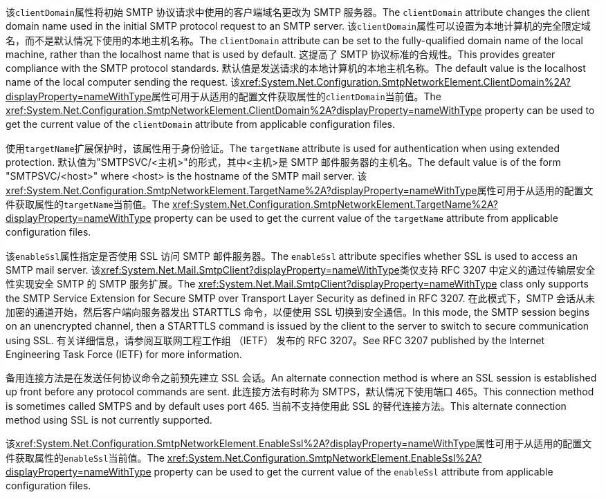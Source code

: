  <span data-ttu-id="75809-152">该`clientDomain`属性将初始 SMTP 协议请求中使用的客户端域名更改为 SMTP 服务器。</span><span class="sxs-lookup"><span data-stu-id="75809-152">The `clientDomain` attribute changes the client domain name used in the initial SMTP protocol request to an SMTP server.</span></span> <span data-ttu-id="75809-153">该`clientDomain`属性可以设置为本地计算机的完全限定域名，而不是默认情况下使用的本地主机名称。</span><span class="sxs-lookup"><span data-stu-id="75809-153">The `clientDomain` attribute can be set to the fully-qualified domain name of the local machine, rather than the localhost name that is used by default.</span></span> <span data-ttu-id="75809-154">这提高了 SMTP 协议标准的合规性。</span><span class="sxs-lookup"><span data-stu-id="75809-154">This provides greater compliance with the SMTP protocol standards.</span></span> <span data-ttu-id="75809-155">默认值是发送请求的本地计算机的本地主机名称。</span><span class="sxs-lookup"><span data-stu-id="75809-155">The default value is the localhost name of the local computer sending the request.</span></span> <span data-ttu-id="75809-156">该<xref:System.Net.Configuration.SmtpNetworkElement.ClientDomain%2A?displayProperty=nameWithType>属性可用于从适用的配置文件获取属性的`clientDomain`当前值。</span><span class="sxs-lookup"><span data-stu-id="75809-156">The <xref:System.Net.Configuration.SmtpNetworkElement.ClientDomain%2A?displayProperty=nameWithType> property can be used to get the current value of the `clientDomain` attribute from applicable configuration files.</span></span>  
  
 <span data-ttu-id="75809-157">使用`targetName`扩展保护时，该属性用于身份验证。</span><span class="sxs-lookup"><span data-stu-id="75809-157">The `targetName` attribute is used for authentication when using extended protection.</span></span> <span data-ttu-id="75809-158">默认值为"SMTPSVC/\<主机>"的形式，其中\<主机>是 SMTP 邮件服务器的主机名。</span><span class="sxs-lookup"><span data-stu-id="75809-158">The default value is of the form "SMTPSVC/\<host>" where \<host> is the hostname of the SMTP mail server.</span></span> <span data-ttu-id="75809-159">该<xref:System.Net.Configuration.SmtpNetworkElement.TargetName%2A?displayProperty=nameWithType>属性可用于从适用的配置文件获取属性的`targetName`当前值。</span><span class="sxs-lookup"><span data-stu-id="75809-159">The <xref:System.Net.Configuration.SmtpNetworkElement.TargetName%2A?displayProperty=nameWithType> property can be used to get the current value of the `targetName` attribute from applicable configuration files.</span></span>  
  
 <span data-ttu-id="75809-160">该`enableSsl`属性指定是否使用 SSL 访问 SMTP 邮件服务器。</span><span class="sxs-lookup"><span data-stu-id="75809-160">The `enableSsl` attribute specifies whether SSL is used to access an SMTP mail server.</span></span> <span data-ttu-id="75809-161">该<xref:System.Net.Mail.SmtpClient?displayProperty=nameWithType>类仅支持 RFC 3207 中定义的通过传输层安全性实现安全 SMTP 的 SMTP 服务扩展。</span><span class="sxs-lookup"><span data-stu-id="75809-161">The <xref:System.Net.Mail.SmtpClient?displayProperty=nameWithType> class only supports the SMTP Service Extension for Secure SMTP over Transport Layer Security as defined in RFC 3207.</span></span> <span data-ttu-id="75809-162">在此模式下，SMTP 会话从未加密的通道开始，然后客户端向服务器发出 STARTTLS 命令，以便使用 SSL 切换到安全通信。</span><span class="sxs-lookup"><span data-stu-id="75809-162">In this mode, the SMTP session begins on an unencrypted channel, then a STARTTLS command is issued by the client to the server to switch to secure communication using SSL.</span></span> <span data-ttu-id="75809-163">有关详细信息，请参阅互联网工程工作组 （IETF） 发布的 RFC 3207。</span><span class="sxs-lookup"><span data-stu-id="75809-163">See RFC 3207 published by the Internet Engineering Task Force (IETF) for more information.</span></span>  
  
 <span data-ttu-id="75809-164">备用连接方法是在发送任何协议命令之前预先建立 SSL 会话。</span><span class="sxs-lookup"><span data-stu-id="75809-164">An alternate connection method is where an SSL session is established up front before any protocol commands are sent.</span></span> <span data-ttu-id="75809-165">此连接方法有时称为 SMTPS，默认情况下使用端口 465。</span><span class="sxs-lookup"><span data-stu-id="75809-165">This connection method is sometimes called SMTPS and by default uses port 465.</span></span> <span data-ttu-id="75809-166">当前不支持使用此 SSL 的替代连接方法。</span><span class="sxs-lookup"><span data-stu-id="75809-166">This alternate connection method using SSL is not currently supported.</span></span>  
  
 <span data-ttu-id="75809-167">该<xref:System.Net.Configuration.SmtpNetworkElement.EnableSsl%2A?displayProperty=nameWithType>属性可用于从适用的配置文件获取属性的`enableSsl`当前值。</span><span class="sxs-lookup"><span data-stu-id="75809-167">The <xref:System.Net.Configuration.SmtpNetworkElement.EnableSsl%2A?displayProperty=nameWithType> property can be used to get the current value of the `enableSsl` attribute from applicable configuration files.</span></span>  
  